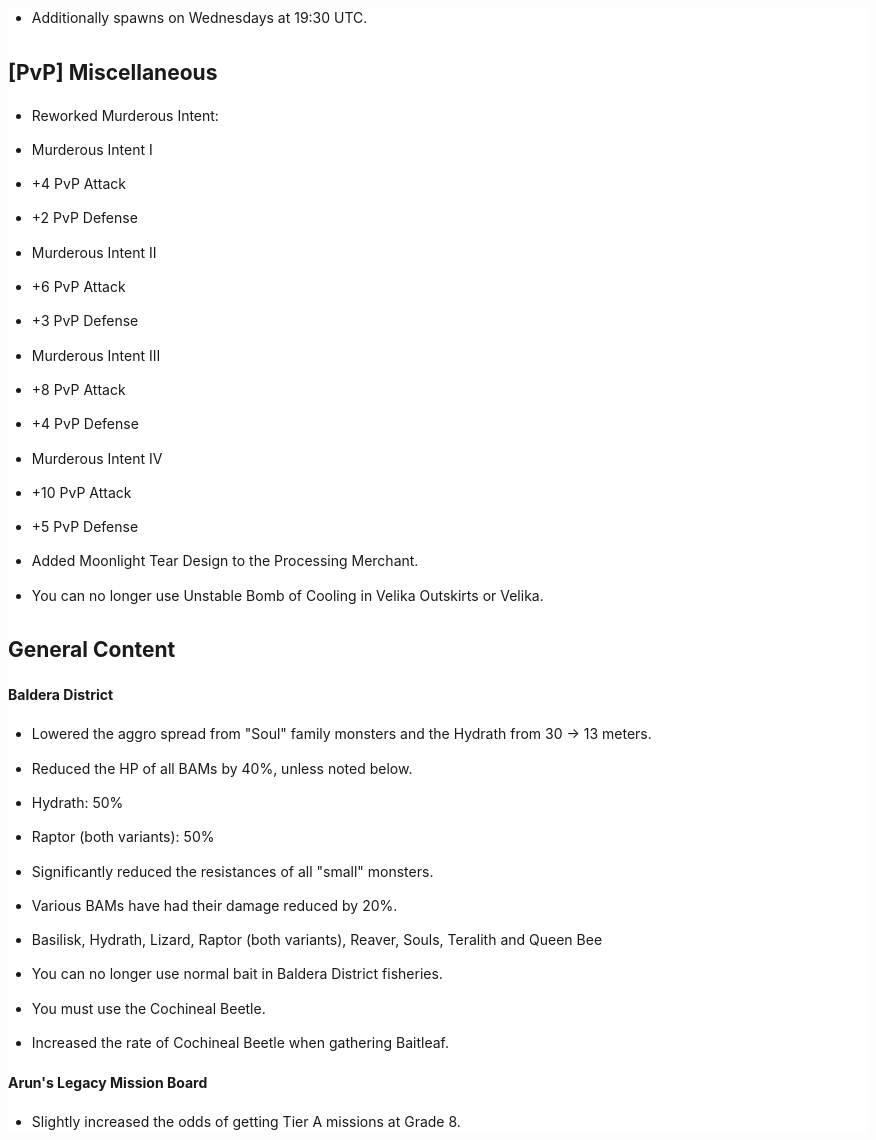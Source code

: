 -   Additionally spawns on Wednesdays at 19:30 UTC.

[PvP] Miscellaneous
-------------------

-   Reworked Murderous Intent:

-   Murderous Intent I

-   +4 PvP Attack

-   +2 PvP Defense

-   Murderous Intent II

-   +6 PvP Attack

-   +3 PvP Defense

-   Murderous Intent III

-   +8 PvP Attack

-   +4 PvP Defense

-   Murderous Intent IV

-   +10 PvP Attack

-   +5 PvP Defense

-   Added Moonlight Tear Design to the Processing Merchant.

-   You can no longer use Unstable Bomb of Cooling in Velika Outskirts or Velika.

General Content
---------------

#### Baldera District

-   Lowered the aggro spread from "Soul" family monsters and the Hydrath from 30 → 13 meters.

-   Reduced the HP of all BAMs by 40%, unless noted below.

-   Hydrath: 50%

-   Raptor (both variants): 50%

-   Significantly reduced the resistances of all "small" monsters.

-   Various BAMs have had their damage reduced by 20%.

-   Basilisk, Hydrath, Lizard, Raptor (both variants), Reaver, Souls, Teralith and Queen Bee

-   You can no longer use normal bait in Baldera District fisheries.

-   You must use the Cochineal Beetle.

-   Increased the rate of Cochineal Beetle when gathering Baitleaf.

#### Arun's Legacy Mission Board

-   Slightly increased the odds of getting Tier A missions at Grade 8.
